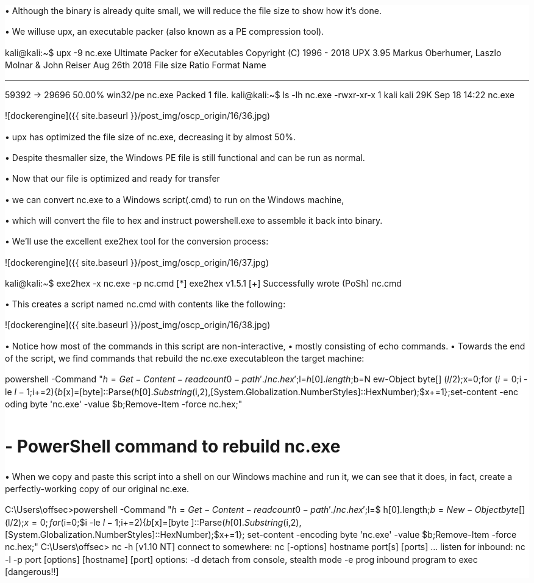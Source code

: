 • Although the binary is already quite small, we will reduce the file size to show how it’s done.

• We willuse upx, an executable packer (also known as a PE compression tool).

kali@kali:~$ upx -9 nc.exe
 Ultimate Packer for eXecutables
 Copyright (C) 1996 - 2018
UPX 3.95 Markus Oberhumer, Laszlo Molnar & John Reiser Aug 26th 2018
 File size Ratio Format Name
 -------------------- ------ ----------- -----------
 59392 -> 29696 50.00% win32/pe nc.exe
Packed 1 file.
kali@kali:~$ ls -lh nc.exe
-rwxr-xr-x 1 kali kali 29K Sep 18 14:22 nc.exe


![dockerengine]({{ site.baseurl }}/post_img/oscp_origin/16/36.jpg)

• upx has optimized the file size of nc.exe, decreasing it by almost 50%.

• Despite thesmaller size, the Windows PE file is still functional and can be run as normal.

• Now that our file is optimized and ready for transfer
 
• we can convert nc.exe to a Windows script(.cmd) to run on the Windows machine,
 
• which will convert the file to hex and instruct powershell.exe to assemble it back into binary.
 
• We’ll use the excellent exe2hex tool for the conversion process:

![dockerengine]({{ site.baseurl }}/post_img/oscp_origin/16/37.jpg)

kali@kali:~$ exe2hex -x nc.exe -p nc.cmd
[*] exe2hex v1.5.1
[+] Successfully wrote (PoSh) nc.cmd

• This creates a script named nc.cmd with contents like the following:

![dockerengine]({{ site.baseurl }}/post_img/oscp_origin/16/38.jpg)

•  Notice how most of the commands in this script are non-interactive,
•  mostly consisting of echo commands.
•  Towards the end of the script, we find commands that rebuild the nc.exe  executableon the target machine:

powershell -Command "$h=Get-Content -readcount 0 -path './nc.hex';$l=$h[0].length;$b=N
ew-Object byte[] ($l/2);$x=0;for ($i=0;$i -le $l-1;$i+=2){$b[$x]=[byte]::Parse($h[0].S
ubstring($i,2),[System.Globalization.NumberStyles]::HexNumber);$x+=1};set-content -enc
oding byte 'nc.exe' -value $b;Remove-Item -force nc.hex;"
# - PowerShell command to rebuild nc.exe

• When we copy and paste this script into a shell on our Windows machine 
  and run it, we can see that it does, in fact, create a perfectly-working 
  copy of our original nc.exe.

C:\Users\offsec>powershell -Command "$h=Get-Content -readcount 0 -path './nc.hex';$l=$
h[0].length;$b=New-Object byte[] ($l/2);$x=0;for ($i=0;$i -le $l-1;$i+=2){$b[$x]=[byte
]::Parse($h[0].Substring($i,2),[System.Globalization.NumberStyles]::HexNumber);$x+=1};
set-content -encoding byte 'nc.exe' -value $b;Remove-Item -force nc.hex;"
C:\Users\offsec> nc -h
[v1.10 NT]
connect to somewhere: nc [-options] hostname port[s] [ports] ...
listen for inbound: nc -l -p port [options] [hostname] [port]
options:
 -d detach from console, stealth mode
 -e prog inbound program to exec [dangerous!!]
 